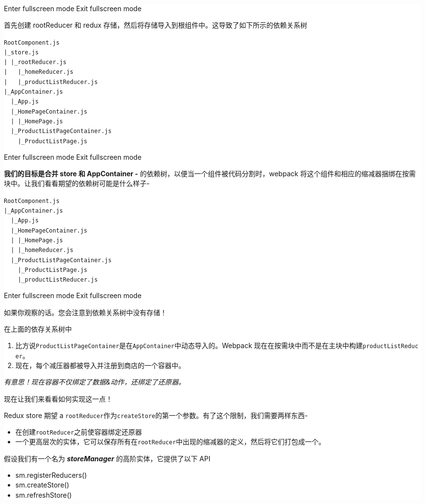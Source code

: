 Enter fullscreen mode Exit fullscreen mode

首先创建 rootReducer 和 redux 存储，然后将存储导入到根组件中。这导致了如下所示的依赖关系树

```
RootComponent.js
|_store.js
| |_rootReducer.js
|   |_homeReducer.js
|   |_productListReducer.js
|_AppContainer.js
  |_App.js
  |_HomePageContainer.js
  | |_HomePage.js
  |_ProductListPageContainer.js
    |_ProductListPage.js 
```

Enter fullscreen mode Exit fullscreen mode

**我们的目标是合并 store 和 AppContainer -**
的依赖树，以便当一个组件被代码分割时，webpack 将这个组件和相应的缩减器捆绑在按需块中。让我们看看期望的依赖树可能是什么样子-

```
RootComponent.js
|_AppContainer.js
  |_App.js
  |_HomePageContainer.js
  | |_HomePage.js
  | |_homeReducer.js
  |_ProductListPageContainer.js
    |_ProductListPage.js
    |_productListReducer.js 
```

Enter fullscreen mode Exit fullscreen mode

如果你观察的话。您会注意到依赖关系树中没有存储！

在上面的依存关系树中

1.  比方说`ProductListPageContainer`是在`AppContainer`中动态导入的。Webpack 现在在按需块中而不是在主块中构建`productListReducer`。
2.  现在，每个减压器都被导入并注册到商店的一个容器中。

*有意思！现在容器不仅绑定了数据&动作，还绑定了还原器。*

现在让我们来看看如何实现这一点！

Redux store 期望 a `rootReducer`作为`createStore`的第一个参数。有了这个限制，我们需要两样东西-

*   在创建`rootReducer`之前使容器绑定还原器
*   一个更高层次的实体，它可以保存所有在`rootReducer`中出现的缩减器的定义，然后将它们打包成一个。

假设我们有一个名为 ***storeManager*** 的高阶实体，它提供了以下 API

*   sm.registerReducers()
*   sm.createStore()
*   sm.refreshStore()
